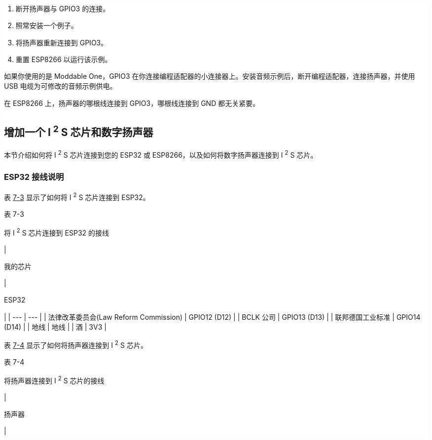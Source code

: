 1.  断开扬声器与 GPIO3 的连接。

2.  照常安装一个例子。

3.  将扬声器重新连接到 GPIO3。

4.  重置 ESP8266 以运行该示例。

如果你使用的是 Moddable One，GPIO3 在你连接编程适配器的小连接器上。安装音频示例后，断开编程适配器，连接扬声器，并使用 USB 电缆为可修改的音频示例供电。

在 ESP8266 上，扬声器的哪根线连接到 GPIO3，哪根线连接到 GND 都无关紧要。

## 增加一个 I <sup>2</sup> S 芯片和数字扬声器

本节介绍如何将 I <sup>2</sup> S 芯片连接到您的 ESP32 或 ESP8266，以及如何将数字扬声器连接到 I <sup>2</sup> S 芯片。

### ESP32 接线说明

表 [7-3](#Tab3) 显示了如何将 I <sup>2</sup> S 芯片连接到 ESP32。

表 7-3

将 I <sup>2</sup> S 芯片连接到 ESP32 的接线

<colgroup><col class="tcol1 align-left"> <col class="tcol2 align-left"></colgroup> 
| 

我的芯片

 | 

ESP32

 |
| --- | --- |
| 法律改革委员会(Law Reform Commission) | GPIO12 (D12) |
| BCLK 公司 | GPIO13 (D13) |
| 联邦德国工业标准 | GPIO14 (D14) |
| 地线 | 地线 |
| 酒 | 3V3 |

表 [7-4](#Tab4) 显示了如何将扬声器连接到 I <sup>2</sup> S 芯片。

表 7-4

将扬声器连接到 I <sup>2</sup> S 芯片的接线

<colgroup><col class="tcol1 align-left"> <col class="tcol2 align-left"></colgroup> 
| 

扬声器

 | 
